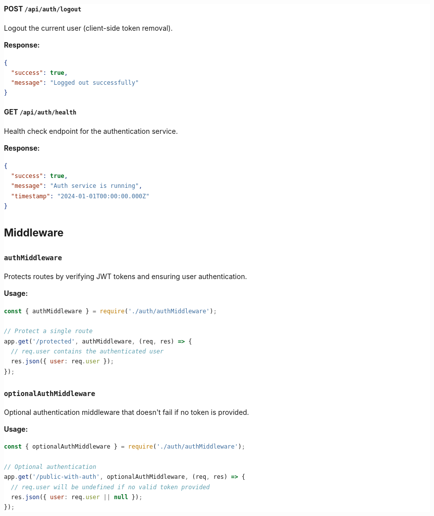 #### POST `/api/auth/logout`
Logout the current user (client-side token removal).

**Response:**
```json
{
  "success": true,
  "message": "Logged out successfully"
}
```

#### GET `/api/auth/health`
Health check endpoint for the authentication service.

**Response:**
```json
{
  "success": true,
  "message": "Auth service is running",
  "timestamp": "2024-01-01T00:00:00.000Z"
}
```

## Middleware

### `authMiddleware`
Protects routes by verifying JWT tokens and ensuring user authentication.

**Usage:**
```javascript
const { authMiddleware } = require('./auth/authMiddleware');

// Protect a single route
app.get('/protected', authMiddleware, (req, res) => {
  // req.user contains the authenticated user
  res.json({ user: req.user });
});
```

### `optionalAuthMiddleware`
Optional authentication middleware that doesn't fail if no token is provided.

**Usage:**
```javascript
const { optionalAuthMiddleware } = require('./auth/authMiddleware');

// Optional authentication
app.get('/public-with-auth', optionalAuthMiddleware, (req, res) => {
  // req.user will be undefined if no valid token provided
  res.json({ user: req.user || null });
});
```
